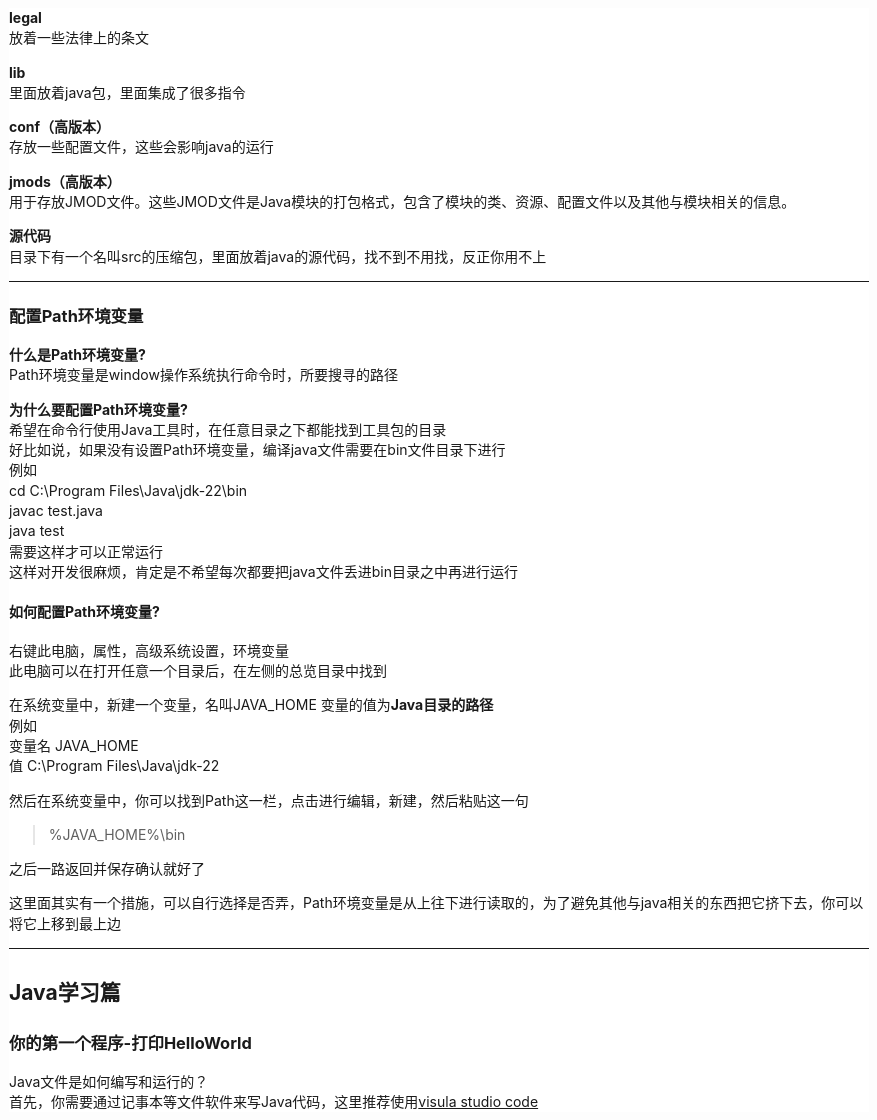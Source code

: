 **legal**  
放着一些法律上的条文  

**lib**  
里面放着java包，里面集成了很多指令  

**conf（高版本）**  
存放一些配置文件，这些会影响java的运行  

**jmods（高版本）**  
用于存放JMOD文件。这些JMOD文件是Java模块的打包格式，包含了模块的类、资源、配置文件以及其他与模块相关的信息。  

**源代码**  
目录下有一个名叫src的压缩包，里面放着java的源代码，找不到不用找，反正你用不上  

***

### 配置Path环境变量
**什么是Path环境变量?**  
Path环境变量是window操作系统执行命令时，所要搜寻的路径  

**为什么要配置Path环境变量?**  
希望在命令行使用Java工具时，在任意目录之下都能找到工具包的目录  
好比如说，如果没有设置Path环境变量，编译java文件需要在bin文件目录下进行  
例如  
cd C:\Program Files\Java\jdk-22\bin  
javac test.java  
java test  
需要这样才可以正常运行  
这样对开发很麻烦，肯定是不希望每次都要把java文件丢进bin目录之中再进行运行  

#### 如何配置Path环境变量?
右键此电脑，属性，高级系统设置，环境变量  
此电脑可以在打开任意一个目录后，在左侧的总览目录中找到  

在系统变量中，新建一个变量，名叫JAVA_HOME
变量的值为**Java目录的路径**  
例如  
变量名 JAVA_HOME  
值 C:\Program Files\Java\jdk-22  

然后在系统变量中，你可以找到Path这一栏，点击进行编辑，新建，然后粘贴这一句  

>%JAVA_HOME%\bin  

之后一路返回并保存确认就好了  

这里面其实有一个措施，可以自行选择是否弄，Path环境变量是从上往下进行读取的，为了避免其他与java相关的东西把它挤下去，你可以将它上移到最上边  

***

## Java学习篇
### 你的第一个程序-打印HelloWorld
Java文件是如何编写和运行的？  
首先，你需要通过记事本等文件软件来写Java代码，这里推荐使用[visula studio code](https://code.visualstudio.com/)  
